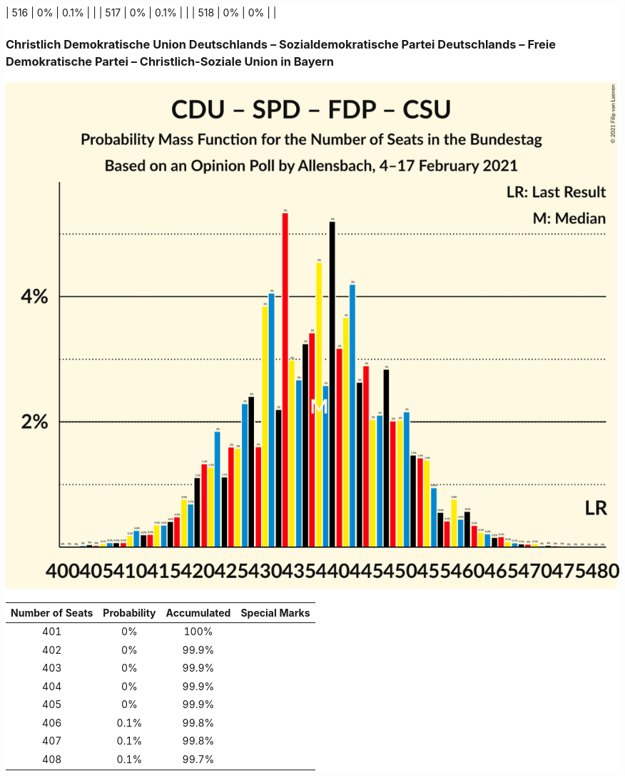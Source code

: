 | 516 | 0% | 0.1% |  |
| 517 | 0% | 0.1% |  |
| 518 | 0% | 0% |  |

### Christlich Demokratische Union Deutschlands – Sozialdemokratische Partei Deutschlands – Freie Demokratische Partei – Christlich-Soziale Union in Bayern

![Graph with seats probability mass function not yet produced](2021-02-17-Allensbach-coalitions-seats-pmf-cdu–spd–fdp–csu.png "Seats Probability Mass Function")

| Number of Seats | Probability | Accumulated | Special Marks |
|:---------------:|:-----------:|:-----------:|:-------------:|
| 401 | 0% | 100% |  |
| 402 | 0% | 99.9% |  |
| 403 | 0% | 99.9% |  |
| 404 | 0% | 99.9% |  |
| 405 | 0% | 99.9% |  |
| 406 | 0.1% | 99.8% |  |
| 407 | 0.1% | 99.8% |  |
| 408 | 0.1% | 99.7% |  |